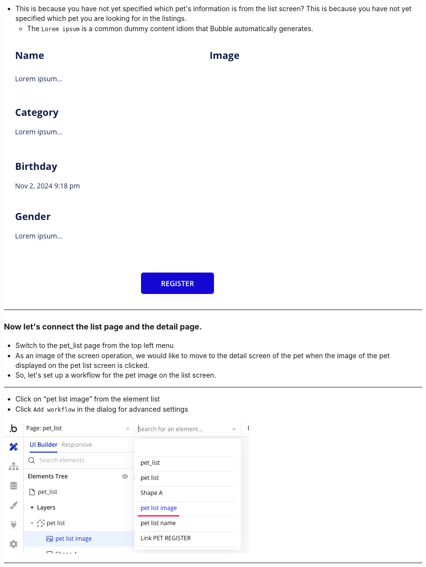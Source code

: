 
- This is because you have not yet specified which pet's information is from the list screen? This is because you have not yet specified which pet you are looking for in the listings.
  - The `Lorem ipsum` is a common dummy content idiom that Bubble automatically generates.

![h:400px](images/2024-11-02-21-18-52.png)

---

### Now let's connect the list page and the detail page.

- Switch to the pet_list page from the top left menu
- As an image of the screen operation, we would like to move to the detail screen of the pet when the image of the pet displayed on the pet list screen is clicked.
- So, let's set up a workflow for the pet image on the list screen.

---

- Click on “pet list image” from the element list
- Click `Add workflow` in the dialog for advanced settings

![w:700px](images/2024-11-02-21-20-28.png)

---
